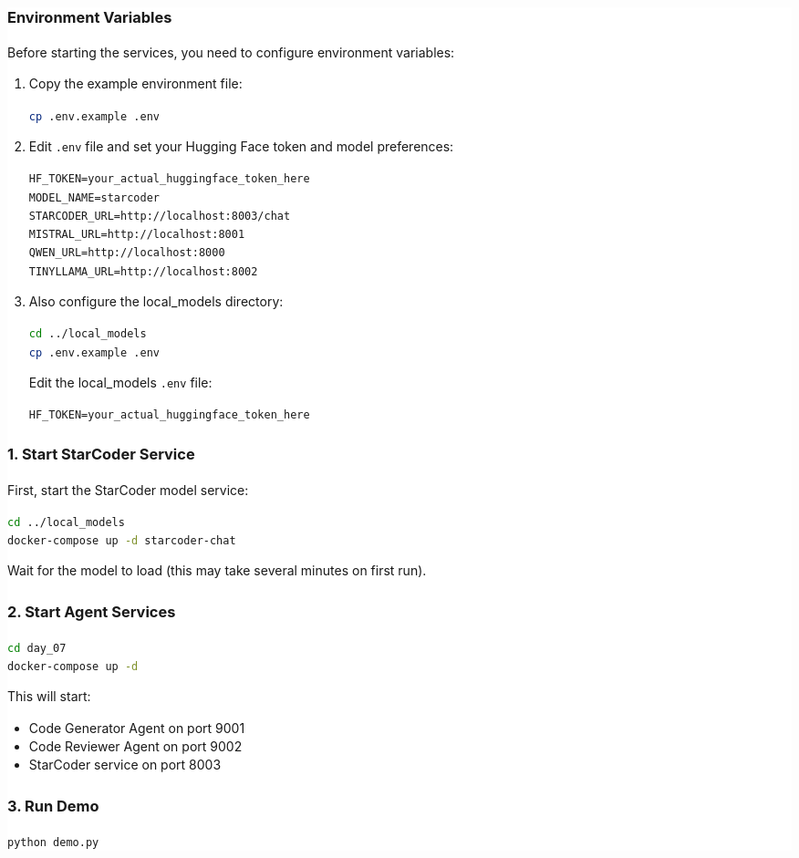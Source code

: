 ### Environment Variables

Before starting the services, you need to configure environment variables:

1. Copy the example environment file:
   ```bash
   cp .env.example .env
   ```

2. Edit `.env` file and set your Hugging Face token and model preferences:
   ```
   HF_TOKEN=your_actual_huggingface_token_here
   MODEL_NAME=starcoder
   STARCODER_URL=http://localhost:8003/chat
   MISTRAL_URL=http://localhost:8001
   QWEN_URL=http://localhost:8000
   TINYLLAMA_URL=http://localhost:8002
   ```

3. Also configure the local_models directory:
   ```bash
   cd ../local_models
   cp .env.example .env
   ```
   
   Edit the local_models `.env` file:
   ```
   HF_TOKEN=your_actual_huggingface_token_here
   ```

### 1. Start StarCoder Service

First, start the StarCoder model service:

```bash
cd ../local_models
docker-compose up -d starcoder-chat
```

Wait for the model to load (this may take several minutes on first run).

### 2. Start Agent Services

```bash
cd day_07
docker-compose up -d
```

This will start:
- Code Generator Agent on port 9001
- Code Reviewer Agent on port 9002
- StarCoder service on port 8003

### 3. Run Demo

```bash
python demo.py
```
